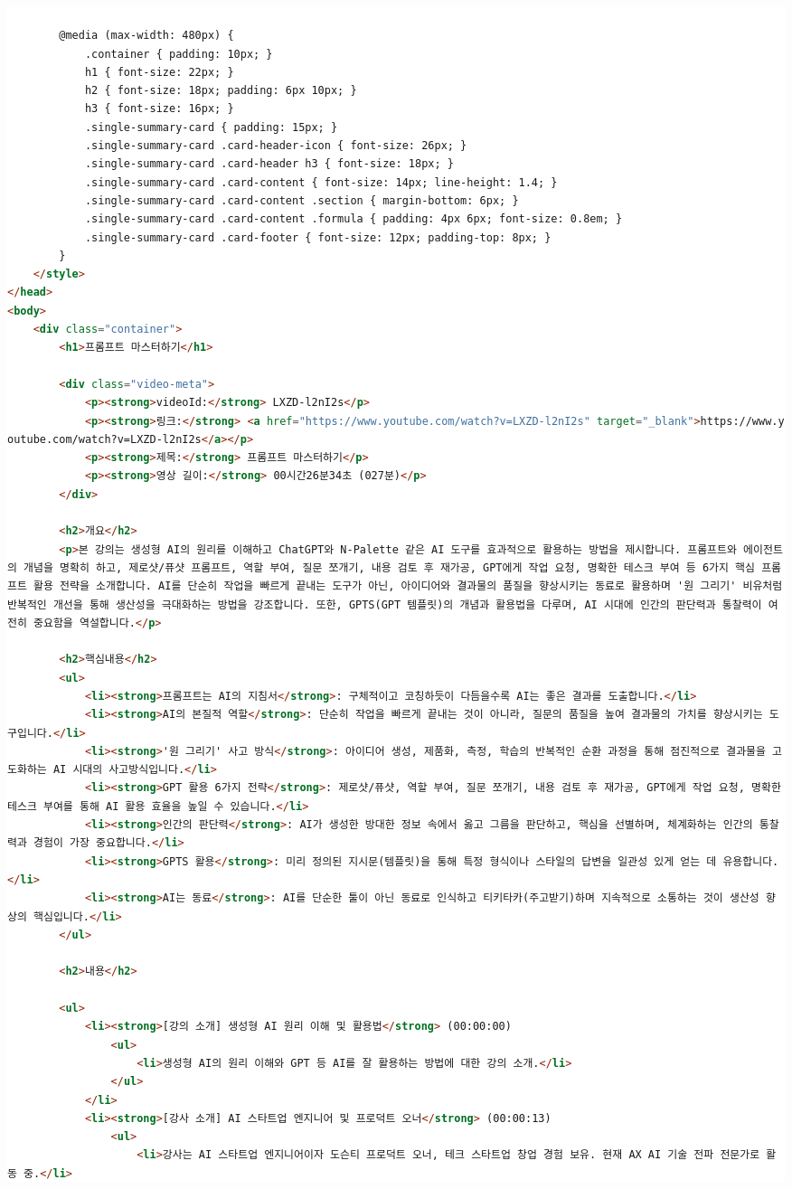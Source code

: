 ```html

        @media (max-width: 480px) {
            .container { padding: 10px; }
            h1 { font-size: 22px; }
            h2 { font-size: 18px; padding: 6px 10px; }
            h3 { font-size: 16px; }
            .single-summary-card { padding: 15px; }
            .single-summary-card .card-header-icon { font-size: 26px; }
            .single-summary-card .card-header h3 { font-size: 18px; }
            .single-summary-card .card-content { font-size: 14px; line-height: 1.4; }
            .single-summary-card .card-content .section { margin-bottom: 6px; }
            .single-summary-card .card-content .formula { padding: 4px 6px; font-size: 0.8em; }
            .single-summary-card .card-footer { font-size: 12px; padding-top: 8px; }
        }
    </style>
</head>
<body>
    <div class="container">
        <h1>프롬프트 마스터하기</h1>

        <div class="video-meta">
            <p><strong>videoId:</strong> LXZD-l2nI2s</p>
            <p><strong>링크:</strong> <a href="https://www.youtube.com/watch?v=LXZD-l2nI2s" target="_blank">https://www.youtube.com/watch?v=LXZD-l2nI2s</a></p>
            <p><strong>제목:</strong> 프롬프트 마스터하기</p>
            <p><strong>영상 길이:</strong> 00시간26분34초 (027분)</p>
        </div>

        <h2>개요</h2>
        <p>본 강의는 생성형 AI의 원리를 이해하고 ChatGPT와 N-Palette 같은 AI 도구를 효과적으로 활용하는 방법을 제시합니다. 프롬프트와 에이전트의 개념을 명확히 하고, 제로샷/퓨샷 프롬프트, 역할 부여, 질문 쪼개기, 내용 검토 후 재가공, GPT에게 작업 요청, 명확한 테스크 부여 등 6가지 핵심 프롬프트 활용 전략을 소개합니다. AI를 단순히 작업을 빠르게 끝내는 도구가 아닌, 아이디어와 결과물의 품질을 향상시키는 동료로 활용하며 '원 그리기' 비유처럼 반복적인 개선을 통해 생산성을 극대화하는 방법을 강조합니다. 또한, GPTS(GPT 템플릿)의 개념과 활용법을 다루며, AI 시대에 인간의 판단력과 통찰력이 여전히 중요함을 역설합니다.</p>

        <h2>핵심내용</h2>
        <ul>
            <li><strong>프롬프트는 AI의 지침서</strong>: 구체적이고 코칭하듯이 다듬을수록 AI는 좋은 결과를 도출합니다.</li>
            <li><strong>AI의 본질적 역할</strong>: 단순히 작업을 빠르게 끝내는 것이 아니라, 질문의 품질을 높여 결과물의 가치를 향상시키는 도구입니다.</li>
            <li><strong>'원 그리기' 사고 방식</strong>: 아이디어 생성, 제품화, 측정, 학습의 반복적인 순환 과정을 통해 점진적으로 결과물을 고도화하는 AI 시대의 사고방식입니다.</li>
            <li><strong>GPT 활용 6가지 전략</strong>: 제로샷/퓨샷, 역할 부여, 질문 쪼개기, 내용 검토 후 재가공, GPT에게 작업 요청, 명확한 테스크 부여를 통해 AI 활용 효율을 높일 수 있습니다.</li>
            <li><strong>인간의 판단력</strong>: AI가 생성한 방대한 정보 속에서 옳고 그름을 판단하고, 핵심을 선별하며, 체계화하는 인간의 통찰력과 경험이 가장 중요합니다.</li>
            <li><strong>GPTS 활용</strong>: 미리 정의된 지시문(템플릿)을 통해 특정 형식이나 스타일의 답변을 일관성 있게 얻는 데 유용합니다.</li>
            <li><strong>AI는 동료</strong>: AI를 단순한 툴이 아닌 동료로 인식하고 티키타카(주고받기)하며 지속적으로 소통하는 것이 생산성 향상의 핵심입니다.</li>
        </ul>

        <h2>내용</h2>

        <ul>
            <li><strong>[강의 소개] 생성형 AI 원리 이해 및 활용법</strong> (00:00:00)
                <ul>
                    <li>생성형 AI의 원리 이해와 GPT 등 AI를 잘 활용하는 방법에 대한 강의 소개.</li>
                </ul>
            </li>
            <li><strong>[강사 소개] AI 스타트업 엔지니어 및 프로덕트 오너</strong> (00:00:13)
                <ul>
                    <li>강사는 AI 스타트업 엔지니어이자 도슨티 프로덕트 오너, 테크 스타트업 창업 경험 보유. 현재 AX AI 기술 전파 전문가로 활동 중.</li>
```